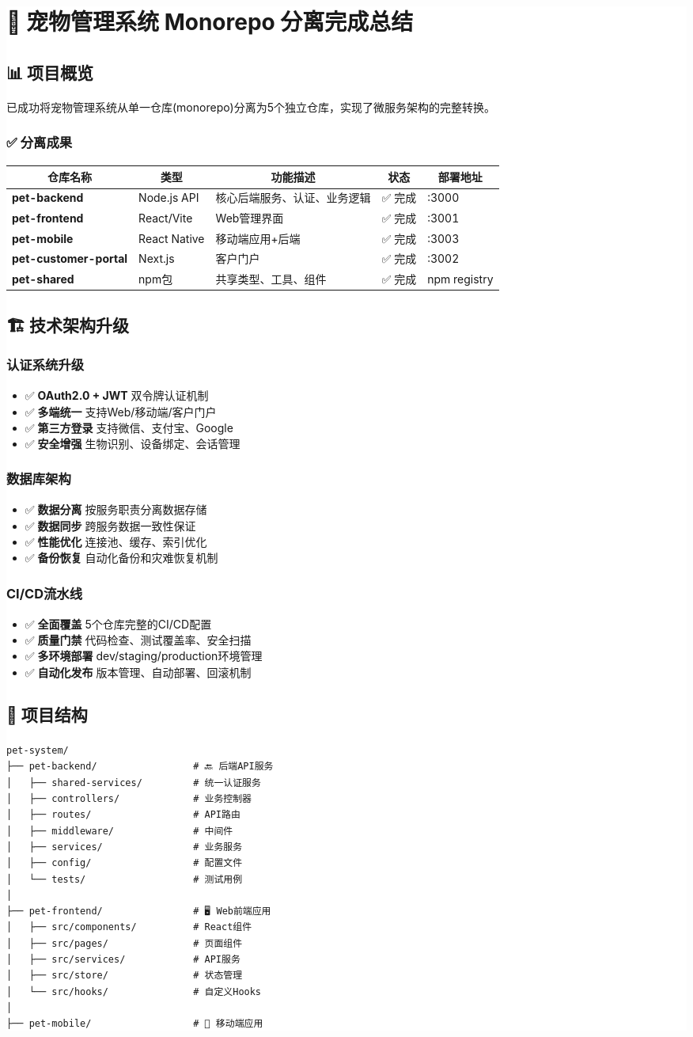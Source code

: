 # 🎉 宠物管理系统 Monorepo 分离完成总结

## 📊 项目概览

已成功将宠物管理系统从单一仓库(monorepo)分离为5个独立仓库，实现了微服务架构的完整转换。

### ✅ 分离成果

| 仓库名称 | 类型 | 功能描述 | 状态 | 部署地址 |
|---------|------|----------|------|----------|
| **pet-backend** | Node.js API | 核心后端服务、认证、业务逻辑 | ✅ 完成 | :3000 |
| **pet-frontend** | React/Vite | Web管理界面 | ✅ 完成 | :3001 |
| **pet-mobile** | React Native | 移动端应用+后端 | ✅ 完成 | :3003 |
| **pet-customer-portal** | Next.js | 客户门户 | ✅ 完成 | :3002 |
| **pet-shared** | npm包 | 共享类型、工具、组件 | ✅ 完成 | npm registry |

## 🏗️ 技术架构升级

### 认证系统升级
- ✅ **OAuth2.0 + JWT** 双令牌认证机制
- ✅ **多端统一** 支持Web/移动端/客户门户
- ✅ **第三方登录** 支持微信、支付宝、Google
- ✅ **安全增强** 生物识别、设备绑定、会话管理

### 数据库架构
- ✅ **数据分离** 按服务职责分离数据存储
- ✅ **数据同步** 跨服务数据一致性保证
- ✅ **性能优化** 连接池、缓存、索引优化
- ✅ **备份恢复** 自动化备份和灾难恢复机制

### CI/CD流水线
- ✅ **全面覆盖** 5个仓库完整的CI/CD配置
- ✅ **质量门禁** 代码检查、测试覆盖率、安全扫描
- ✅ **多环境部署** dev/staging/production环境管理
- ✅ **自动化发布** 版本管理、自动部署、回滚机制

## 📁 项目结构

```
pet-system/
├── pet-backend/                 # 🔙 后端API服务
│   ├── shared-services/         # 统一认证服务
│   ├── controllers/             # 业务控制器
│   ├── routes/                  # API路由
│   ├── middleware/              # 中间件
│   ├── services/                # 业务服务
│   ├── config/                  # 配置文件
│   └── tests/                   # 测试用例
│
├── pet-frontend/                # 🖥️ Web前端应用
│   ├── src/components/          # React组件
│   ├── src/pages/               # 页面组件
│   ├── src/services/            # API服务
│   ├── src/store/               # 状态管理
│   └── src/hooks/               # 自定义Hooks
│
├── pet-mobile/                  # 📱 移动端应用
```